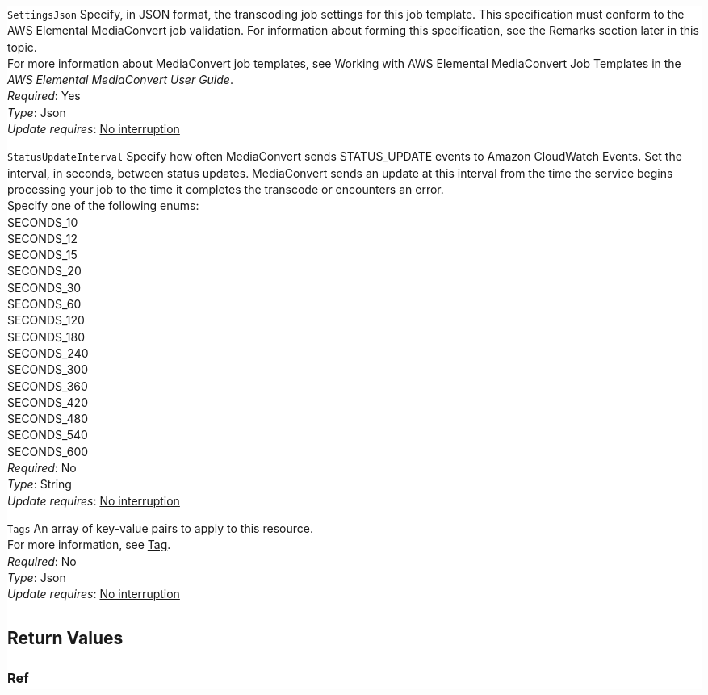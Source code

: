 `SettingsJson`  <a name="cfn-mediaconvert-jobtemplate-settingsjson"></a>
Specify, in JSON format, the transcoding job settings for this job template\. This specification must conform to the AWS Elemental MediaConvert job validation\. For information about forming this specification, see the Remarks section later in this topic\.   
For more information about MediaConvert job templates, see [Working with AWS Elemental MediaConvert Job Templates](https://docs.aws.amazon.com/mediaconvert/latest/ug/working-with-job-templates.html) in the *AWS Elemental MediaConvert User Guide*\.  
*Required*: Yes  
*Type*: Json  
*Update requires*: [No interruption](https://docs.aws.amazon.com/AWSCloudFormation/latest/UserGuide/using-cfn-updating-stacks-update-behaviors.html#update-no-interrupt)

`StatusUpdateInterval`  <a name="cfn-mediaconvert-jobtemplate-statusupdateinterval"></a>
Specify how often MediaConvert sends STATUS\_UPDATE events to Amazon CloudWatch Events\. Set the interval, in seconds, between status updates\. MediaConvert sends an update at this interval from the time the service begins processing your job to the time it completes the transcode or encounters an error\.  
Specify one of the following enums:  
SECONDS\_10  
SECONDS\_12  
SECONDS\_15  
SECONDS\_20  
SECONDS\_30  
SECONDS\_60  
SECONDS\_120  
SECONDS\_180  
SECONDS\_240  
SECONDS\_300  
SECONDS\_360  
SECONDS\_420  
SECONDS\_480  
SECONDS\_540  
SECONDS\_600  
*Required*: No  
*Type*: String  
*Update requires*: [No interruption](https://docs.aws.amazon.com/AWSCloudFormation/latest/UserGuide/using-cfn-updating-stacks-update-behaviors.html#update-no-interrupt)

`Tags`  <a name="cfn-mediaconvert-jobtemplate-tags"></a>
An array of key\-value pairs to apply to this resource\.  
For more information, see [Tag](https://docs.aws.amazon.com/AWSCloudFormation/latest/UserGuide/aws-properties-resource-tags.html)\.  
*Required*: No  
*Type*: Json  
*Update requires*: [No interruption](https://docs.aws.amazon.com/AWSCloudFormation/latest/UserGuide/using-cfn-updating-stacks-update-behaviors.html#update-no-interrupt)

## Return Values<a name="aws-resource-mediaconvert-jobtemplate-return-values"></a>

### Ref<a name="aws-resource-mediaconvert-jobtemplate-return-values-ref"></a>
